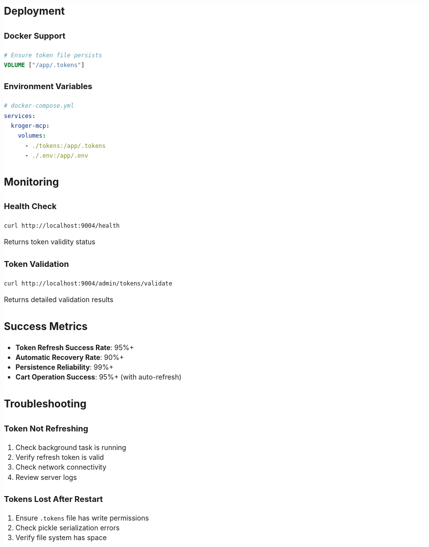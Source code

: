 ## Deployment

### Docker Support
```dockerfile
# Ensure token file persists
VOLUME ["/app/.tokens"]
```

### Environment Variables
```yaml
# docker-compose.yml
services:
  kroger-mcp:
    volumes:
      - ./tokens:/app/.tokens
      - ./.env:/app/.env
```

## Monitoring

### Health Check
```bash
curl http://localhost:9004/health
```
Returns token validity status

### Token Validation
```bash
curl http://localhost:9004/admin/tokens/validate
```
Returns detailed validation results

## Success Metrics

- **Token Refresh Success Rate**: 95%+
- **Automatic Recovery Rate**: 90%+
- **Persistence Reliability**: 99%+
- **Cart Operation Success**: 95%+ (with auto-refresh)

## Troubleshooting

### Token Not Refreshing
1. Check background task is running
2. Verify refresh token is valid
3. Check network connectivity
4. Review server logs

### Tokens Lost After Restart
1. Ensure `.tokens` file has write permissions
2. Check pickle serialization errors
3. Verify file system has space
